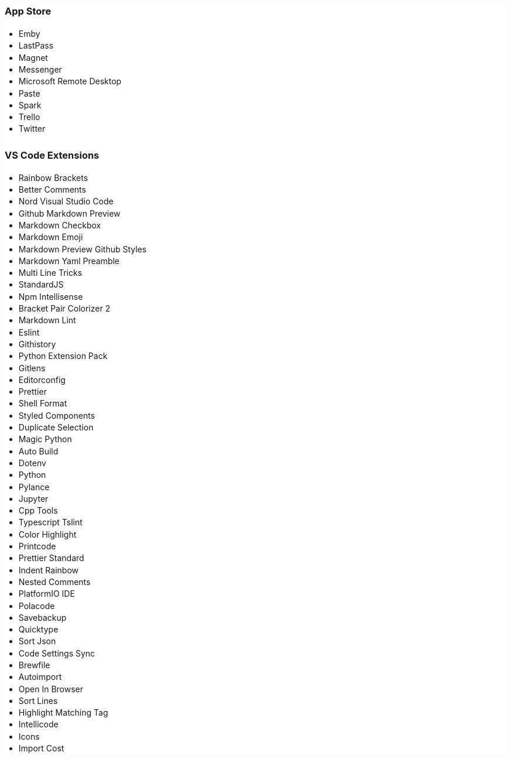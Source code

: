 ### App Store

- Emby
- LastPass
- Magnet
- Messenger
- Microsoft Remote Desktop
- Paste
- Spark
- Trello
- Twitter

### VS Code Extensions

- Rainbow Brackets
- Better Comments
- Nord Visual Studio Code
- Github Markdown Preview
- Markdown Checkbox
- Markdown Emoji
- Markdown Preview Github Styles
- Markdown Yaml Preamble
- Multi Line Tricks
- StandardJS
- Npm Intellisense
- Bracket Pair Colorizer 2
- Markdown Lint
- Eslint
- Githistory
- Python Extension Pack
- Gitlens
- Editorconfig
- Prettier
- Shell Format
- Styled Components
- Duplicate Selection
- Magic Python
- Auto Build
- Dotenv
- Python
- Pylance
- Jupyter
- Cpp Tools
- Typescript Tslint
- Color Highlight
- Printcode
- Prettier Standard
- Indent Rainbow
- Nested Comments
- PlatformIO IDE
- Polacode
- Savebackup
- Quicktype
- Sort Json
- Code Settings Sync
- Brewfile
- Autoimport
- Open In Browser
- Sort Lines
- Highlight Matching Tag
- Intellicode
- Icons
- Import Cost
